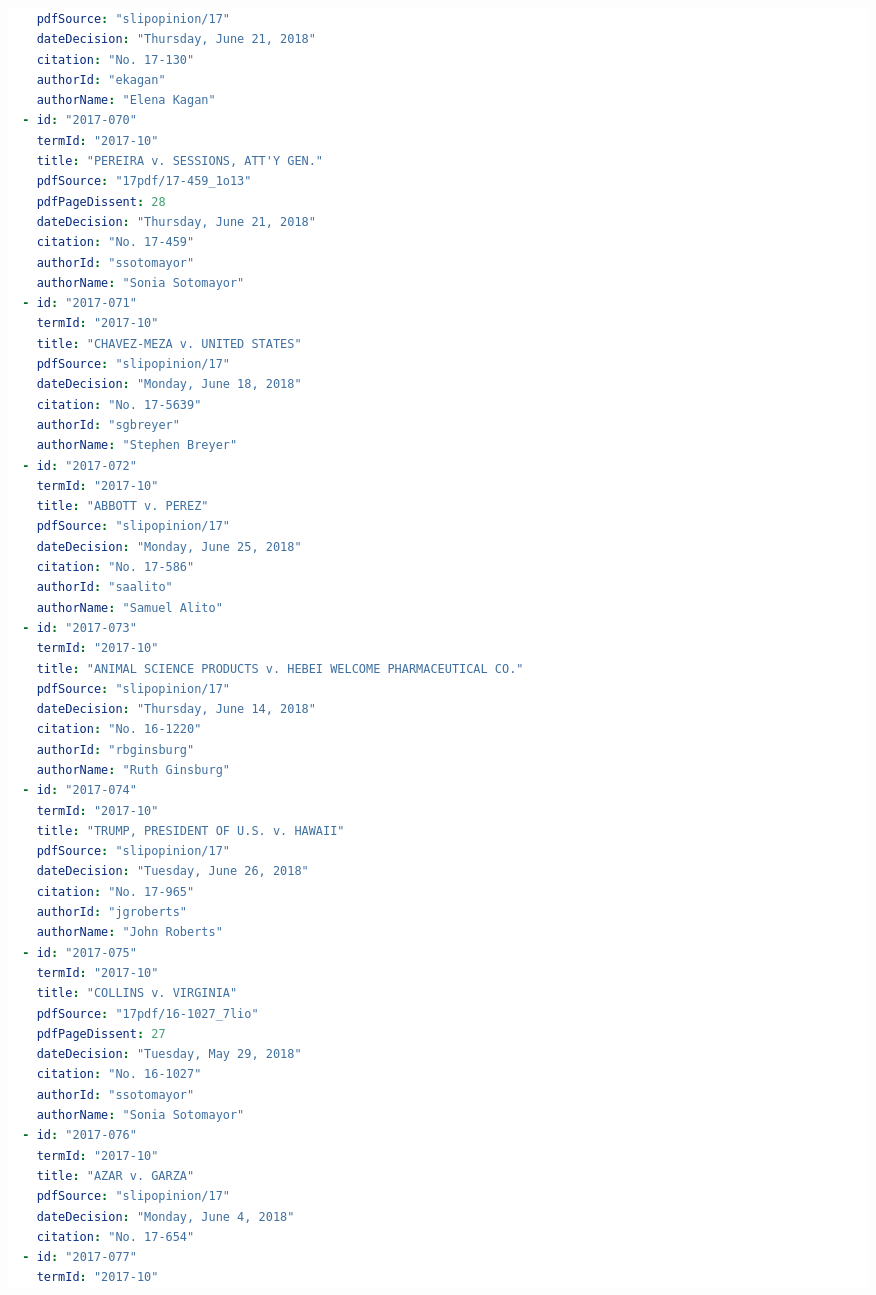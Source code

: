```yaml
    pdfSource: "slipopinion/17"
    dateDecision: "Thursday, June 21, 2018"
    citation: "No. 17-130"
    authorId: "ekagan"
    authorName: "Elena Kagan"
  - id: "2017-070"
    termId: "2017-10"
    title: "PEREIRA v. SESSIONS, ATT'Y GEN."
    pdfSource: "17pdf/17-459_1o13"
    pdfPageDissent: 28
    dateDecision: "Thursday, June 21, 2018"
    citation: "No. 17-459"
    authorId: "ssotomayor"
    authorName: "Sonia Sotomayor"
  - id: "2017-071"
    termId: "2017-10"
    title: "CHAVEZ-MEZA v. UNITED STATES"
    pdfSource: "slipopinion/17"
    dateDecision: "Monday, June 18, 2018"
    citation: "No. 17-5639"
    authorId: "sgbreyer"
    authorName: "Stephen Breyer"
  - id: "2017-072"
    termId: "2017-10"
    title: "ABBOTT v. PEREZ"
    pdfSource: "slipopinion/17"
    dateDecision: "Monday, June 25, 2018"
    citation: "No. 17-586"
    authorId: "saalito"
    authorName: "Samuel Alito"
  - id: "2017-073"
    termId: "2017-10"
    title: "ANIMAL SCIENCE PRODUCTS v. HEBEI WELCOME PHARMACEUTICAL CO."
    pdfSource: "slipopinion/17"
    dateDecision: "Thursday, June 14, 2018"
    citation: "No. 16-1220"
    authorId: "rbginsburg"
    authorName: "Ruth Ginsburg"
  - id: "2017-074"
    termId: "2017-10"
    title: "TRUMP, PRESIDENT OF U.S. v. HAWAII"
    pdfSource: "slipopinion/17"
    dateDecision: "Tuesday, June 26, 2018"
    citation: "No. 17-965"
    authorId: "jgroberts"
    authorName: "John Roberts"
  - id: "2017-075"
    termId: "2017-10"
    title: "COLLINS v. VIRGINIA"
    pdfSource: "17pdf/16-1027_7lio"
    pdfPageDissent: 27
    dateDecision: "Tuesday, May 29, 2018"
    citation: "No. 16-1027"
    authorId: "ssotomayor"
    authorName: "Sonia Sotomayor"
  - id: "2017-076"
    termId: "2017-10"
    title: "AZAR v. GARZA"
    pdfSource: "slipopinion/17"
    dateDecision: "Monday, June 4, 2018"
    citation: "No. 17-654"
  - id: "2017-077"
    termId: "2017-10"
```